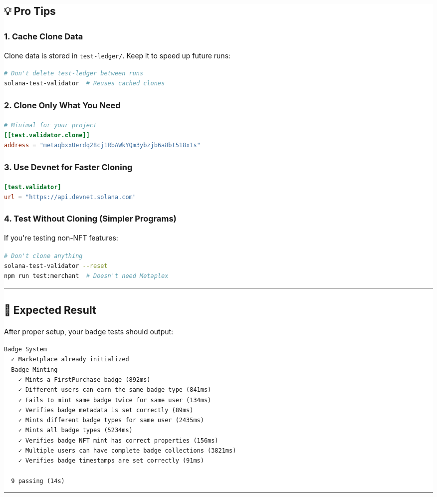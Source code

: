 
## 💡 Pro Tips

### 1. Cache Clone Data

Clone data is stored in `test-ledger/`. Keep it to speed up future runs:

```bash
# Don't delete test-ledger between runs
solana-test-validator  # Reuses cached clones
```

### 2. Clone Only What You Need

```toml
# Minimal for your project
[[test.validator.clone]]
address = "metaqbxxUerdq28cj1RbAWkYQm3ybzjb6a8bt518x1s"
```

### 3. Use Devnet for Faster Cloning

```toml
[test.validator]
url = "https://api.devnet.solana.com"
```

### 4. Test Without Cloning (Simpler Programs)

If you're testing non-NFT features:
```bash
# Don't clone anything
solana-test-validator --reset
npm run test:merchant  # Doesn't need Metaplex
```

---

## 🎉 Expected Result

After proper setup, your badge tests should output:

```
Badge System
  ✓ Marketplace already initialized
  Badge Minting
    ✓ Mints a FirstPurchase badge (892ms)
    ✓ Different users can earn the same badge type (841ms)
    ✓ Fails to mint same badge twice for same user (134ms)
    ✓ Verifies badge metadata is set correctly (89ms)
    ✓ Mints different badge types for same user (2435ms)
    ✓ Mints all badge types (5234ms)
    ✓ Verifies badge NFT mint has correct properties (156ms)
    ✓ Multiple users can have complete badge collections (3821ms)
    ✓ Verifies badge timestamps are set correctly (91ms)

  9 passing (14s)
```

---